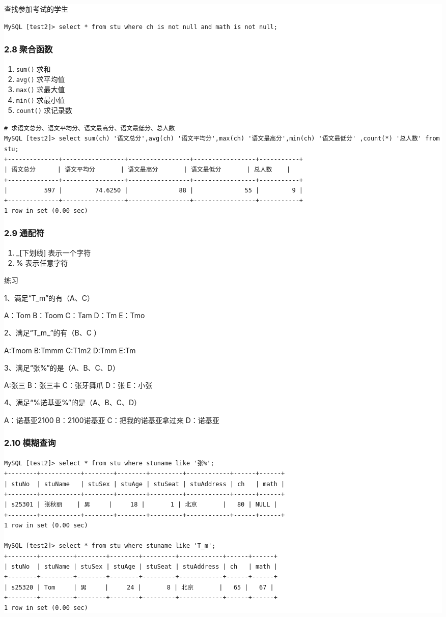查找参加考试的学生

```mysql
MySQL [test2]> select * from stu where ch is not null and math is not null;
```

### 2.8 聚合函数

1. `sum()` 求和
2. `avg()` 求平均值
3. `max()` 求最大值
4. `min()` 求最小值
5. `count()` 求记录数

```mysql
# 求语文总分、语文平均分、语文最高分、语文最低分、总人数
MySQL [test2]> select sum(ch) '语文总分',avg(ch) '语文平均分',max(ch) '语文最高分',min(ch) '语文最低分' ,count(*) '总人数' from stu;
+--------------+-----------------+-----------------+-----------------+-----------+
| 语文总分      | 语文平均分       | 语文最高分       | 语文最低分       | 总人数    |
+--------------+-----------------+-----------------+-----------------+-----------+
|          597 |         74.6250 |              88 |              55 |         9 |
+--------------+-----------------+-----------------+-----------------+-----------+
1 row in set (0.00 sec)

```

### 2.9 通配符

1. _[下划线] 表示一个字符
2. % 表示任意字符

练习

1、满足“T_m”的有（A、C）

A：Tom         B：Toom       C：Tam         D：Tm     E：Tmo

2、满足“T_m_”的有（B、C  ）

A:Tmom   B:Tmmm  C:T1m2    D:Tmm     E:Tm

3、满足“张%”的是（A、B、C、D）

A:张三     B：张三丰     C：张牙舞爪      D：张      E：小张

4、满足“%诺基亚%”的是（A、B、C、D）

A：诺基亚2100   B：2100诺基亚   C：把我的诺基亚拿过来   D：诺基亚

### 2.10 模糊查询

```mysql
MySQL [test2]> select * from stu where stuname like '张%';
+--------+-----------+--------+--------+---------+------------+------+------+
| stuNo  | stuName   | stuSex | stuAge | stuSeat | stuAddress | ch   | math |
+--------+-----------+--------+--------+---------+------------+------+------+
| s25301 | 张秋丽    | 男     |     18 |       1 | 北京       |   80 | NULL |
+--------+-----------+--------+--------+---------+------------+------+------+
1 row in set (0.00 sec)

MySQL [test2]> select * from stu where stuname like 'T_m';
+--------+---------+--------+--------+---------+------------+------+------+
| stuNo  | stuName | stuSex | stuAge | stuSeat | stuAddress | ch   | math |
+--------+---------+--------+--------+---------+------------+------+------+
| s25320 | Tom     | 男     |     24 |       8 | 北京       |   65 |   67 |
+--------+---------+--------+--------+---------+------------+------+------+
1 row in set (0.00 sec)
```

